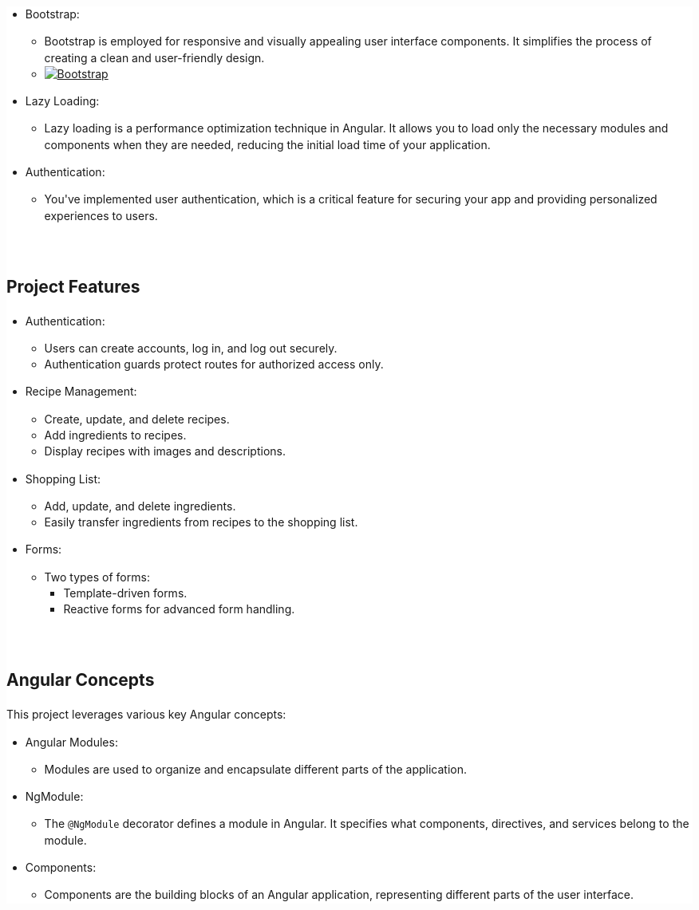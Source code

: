 * Bootstrap:
  * Bootstrap is employed for responsive and visually appealing user interface components. It simplifies the process of creating a clean and user-friendly design.
  * [![Bootstrap](https://img.shields.io/badge/bootstrap-%238511FA.svg?style=for-the-badge&logo=bootstrap&logoColor=white)](https://getbootstrap.com/)

* Lazy Loading:
  * Lazy loading is a performance optimization technique in Angular. It allows you to load only the necessary modules and components when they are needed, reducing the initial load time of your application.


* Authentication:
  * You've implemented user authentication, which is a critical feature for securing your app and providing personalized experiences to users.


<br />


## Project Features
* Authentication:
  * Users can create accounts, log in, and log out securely.
  * Authentication guards protect routes for authorized access only.
  
* Recipe Management:
  * Create, update, and delete recipes.
  * Add ingredients to recipes.
  * Display recipes with images and descriptions.


* Shopping List:
  * Add, update, and delete ingredients.
  * Easily transfer ingredients from recipes to the shopping list.

* Forms:
  * Two types of forms:
    * Template-driven forms.
    * Reactive forms for advanced form handling.

 
<br />

## Angular Concepts
This project leverages various key Angular concepts:

* Angular Modules:
  * Modules are used to organize and encapsulate different parts of the application.

* NgModule:
  * The `@NgModule` decorator defines a module in Angular. It specifies what components, directives, and services belong to the module.

* Components:
  * Components are the building blocks of an Angular application, representing different parts of the user interface.
